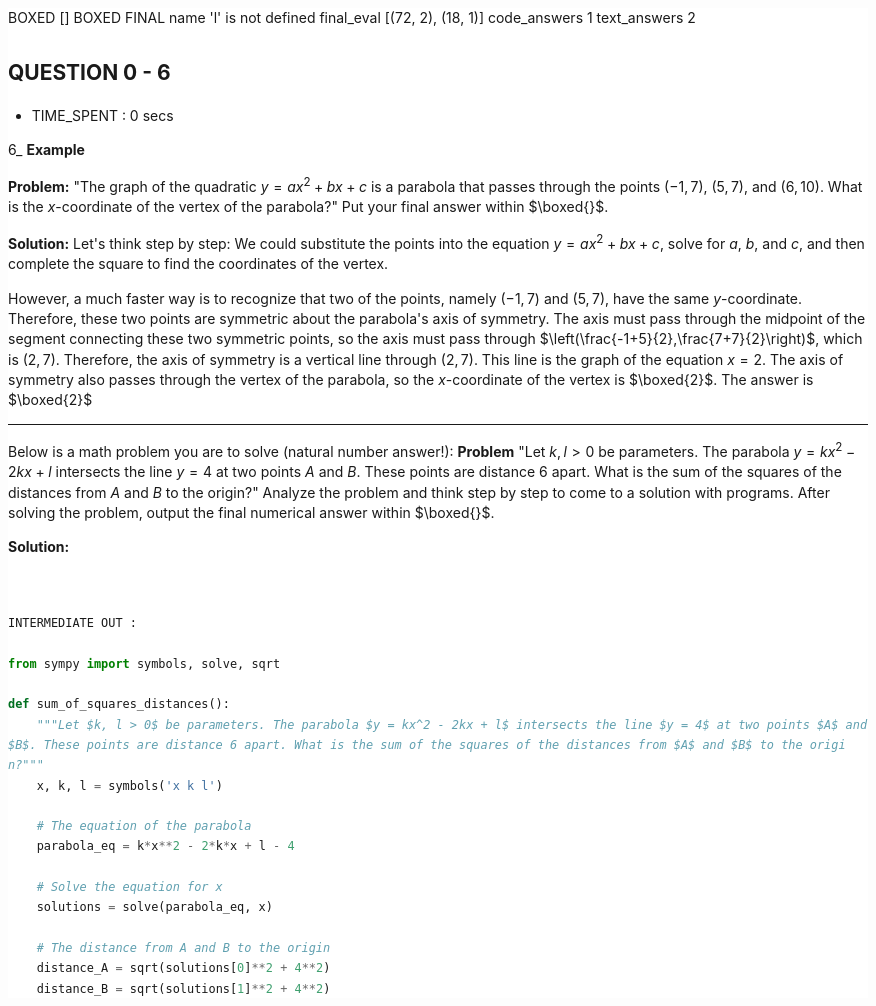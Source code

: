 BOXED []
BOXED FINAL 
name 'l' is not defined final_eval
[(72, 2), (18, 1)]
code_answers 1 text_answers 2



## QUESTION 0 - 6 
- TIME_SPENT : 0 secs

6_
**Example**

**Problem:** 
"The graph of the quadratic $y = ax^2 + bx + c$ is a parabola that passes through the points $(-1,7)$, $(5,7)$, and $(6,10)$.  What is the $x$-coordinate of the vertex of the parabola?"
Put your final answer within $\boxed{}$.

**Solution:** 
Let's think step by step:
We could substitute the points into the equation $y = ax^2 + bx + c$, solve for $a$, $b$, and $c$, and then complete the square to find the coordinates of the vertex.

However, a much faster way is to recognize that two of the points, namely $(-1,7)$ and $(5,7)$, have the same $y$-coordinate.  Therefore, these two points are symmetric about the parabola's axis of symmetry.  The axis must pass through the midpoint of the segment connecting these two symmetric points, so the axis must pass through $\left(\frac{-1+5}{2},\frac{7+7}{2}\right)$, which is $(2,7)$.  Therefore, the axis of symmetry is a vertical line through $(2,7)$.  This line is the graph of the equation $x=2$.  The axis of symmetry also passes through the vertex of the parabola, so the $x$-coordinate of the vertex is $\boxed{2}$. The answer is $\boxed{2}$


---

Below is a math problem you are to solve (natural number answer!):
**Problem**
"Let $k, l > 0$ be parameters. The parabola $y = kx^2 - 2kx + l$ intersects the line $y = 4$ at two points $A$ and $B$. These points are distance 6 apart. What is the sum of the squares of the distances from $A$ and $B$ to the origin?"
Analyze the problem and think step by step to come to a solution with programs. After solving the problem, output the final numerical answer within $\boxed{}$.

**Solution:**


```python


INTERMEDIATE OUT :

from sympy import symbols, solve, sqrt

def sum_of_squares_distances():
    """Let $k, l > 0$ be parameters. The parabola $y = kx^2 - 2kx + l$ intersects the line $y = 4$ at two points $A$ and $B$. These points are distance 6 apart. What is the sum of the squares of the distances from $A$ and $B$ to the origin?"""
    x, k, l = symbols('x k l')
    
    # The equation of the parabola
    parabola_eq = k*x**2 - 2*k*x + l - 4
    
    # Solve the equation for x
    solutions = solve(parabola_eq, x)
    
    # The distance from A and B to the origin
    distance_A = sqrt(solutions[0]**2 + 4**2)
    distance_B = sqrt(solutions[1]**2 + 4**2)
```